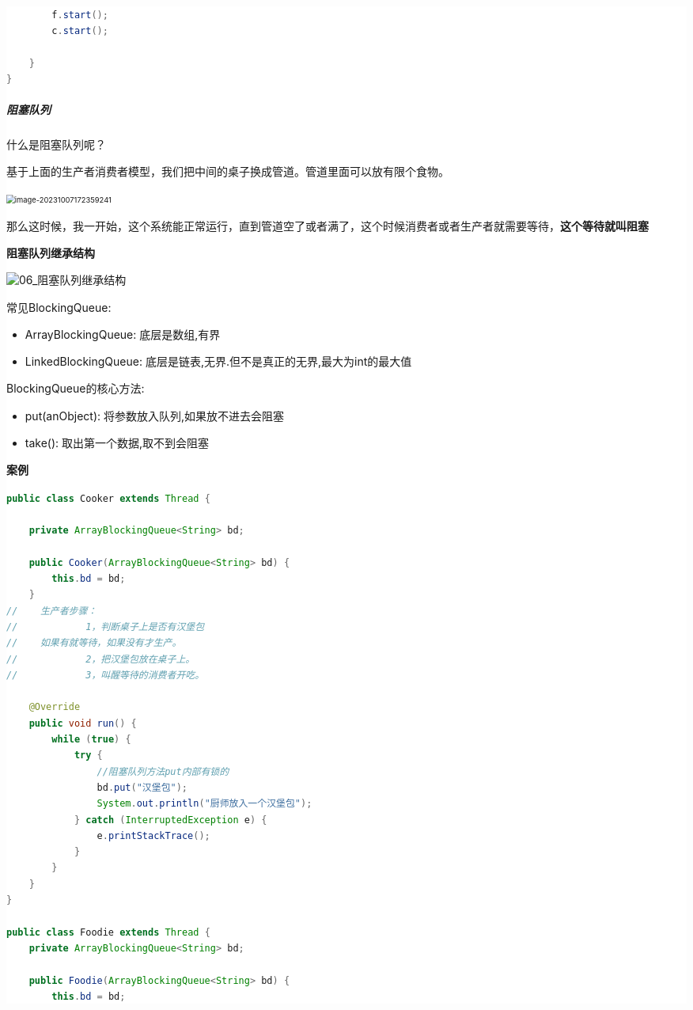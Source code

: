 ~~~java
        f.start();
        c.start();

    }
}
~~~

##### 阻塞队列

什么是阻塞队列呢？

基于上面的生产者消费者模型，我们把中间的桌子换成管道。管道里面可以放有限个食物。

<img src="https://typora-1309665611.cos.ap-nanjing.myqcloud.com/typora/image-20231007172359241.png" alt="image-20231007172359241" style="zoom:67%;" />

那么这时候，我一开始，这个系统能正常运行，直到管道空了或者满了，这个时候消费者或者生产者就需要等待，**这个等待就叫阻塞**

**阻塞队列继承结构**

![06_阻塞队列继承结构](https://typora-1309665611.cos.ap-nanjing.myqcloud.com/typora/06_%25E9%2598%25BB%25E5%25A1%259E%25E9%2598%259F%25E5%2588%2597%25E7%25BB%25A7%25E6%2589%25BF%25E7%25BB%2593%25E6%259E%2584.png)

常见BlockingQueue:

- ArrayBlockingQueue: 底层是数组,有界

- LinkedBlockingQueue: 底层是链表,无界.但不是真正的无界,最大为int的最大值

BlockingQueue的核心方法:

- put(anObject): 将参数放入队列,如果放不进去会阻塞

- take(): 取出第一个数据,取不到会阻塞

**案例**

~~~java
public class Cooker extends Thread {

    private ArrayBlockingQueue<String> bd;

    public Cooker(ArrayBlockingQueue<String> bd) {
        this.bd = bd;
    }
//    生产者步骤：
//            1，判断桌子上是否有汉堡包
//    如果有就等待，如果没有才生产。
//            2，把汉堡包放在桌子上。
//            3，叫醒等待的消费者开吃。

    @Override
    public void run() {
        while (true) {
            try {
                //阻塞队列方法put内部有锁的
                bd.put("汉堡包");
                System.out.println("厨师放入一个汉堡包");
            } catch (InterruptedException e) {
                e.printStackTrace();
            }
        }
    }
}

public class Foodie extends Thread {
    private ArrayBlockingQueue<String> bd;

    public Foodie(ArrayBlockingQueue<String> bd) {
        this.bd = bd;
~~~
